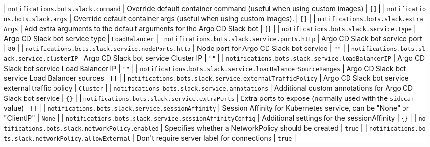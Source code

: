 | `notifications.bots.slack.command`                                           | Override default container command (useful when using custom images)                                                                                                                                                                                                | `[]`             |
| `notifications.bots.slack.args`                                              | Override default container args (useful when using custom images).                                                                                                                                                                                                  | `[]`             |
| `notifications.bots.slack.extraArgs`                                         | Add extra arguments to the default arguments for the Argo CD Slack bot                                                                                                                                                                                              | `[]`             |
| `notifications.bots.slack.service.type`                                      | Argo CD Slack bot service type                                                                                                                                                                                                                                      | `LoadBalancer`   |
| `notifications.bots.slack.service.ports.http`                                | Argo CD Slack bot service port                                                                                                                                                                                                                                      | `80`             |
| `notifications.bots.slack.service.nodePorts.http`                            | Node port for Argo CD Slack bot service                                                                                                                                                                                                                             | `""`             |
| `notifications.bots.slack.service.clusterIP`                                 | Argo CD Slack bot service Cluster IP                                                                                                                                                                                                                                | `""`             |
| `notifications.bots.slack.service.loadBalancerIP`                            | Argo CD Slack bot service Load Balancer IP                                                                                                                                                                                                                          | `""`             |
| `notifications.bots.slack.service.loadBalancerSourceRanges`                  | Argo CD Slack bot service Load Balancer sources                                                                                                                                                                                                                     | `[]`             |
| `notifications.bots.slack.service.externalTrafficPolicy`                     | Argo CD Slack bot service external traffic policy                                                                                                                                                                                                                   | `Cluster`        |
| `notifications.bots.slack.service.annotations`                               | Additional custom annotations for Argo CD Slack bot service                                                                                                                                                                                                         | `{}`             |
| `notifications.bots.slack.service.extraPorts`                                | Extra ports to expose (normally used with the `sidecar` value)                                                                                                                                                                                                      | `[]`             |
| `notifications.bots.slack.service.sessionAffinity`                           | Session Affinity for Kubernetes service, can be "None" or "ClientIP"                                                                                                                                                                                                | `None`           |
| `notifications.bots.slack.service.sessionAffinityConfig`                     | Additional settings for the sessionAffinity                                                                                                                                                                                                                         | `{}`             |
| `notifications.bots.slack.networkPolicy.enabled`                             | Specifies whether a NetworkPolicy should be created                                                                                                                                                                                                                 | `true`           |
| `notifications.bots.slack.networkPolicy.allowExternal`                       | Don't require server label for connections                                                                                                                                                                                                                          | `true`           |
